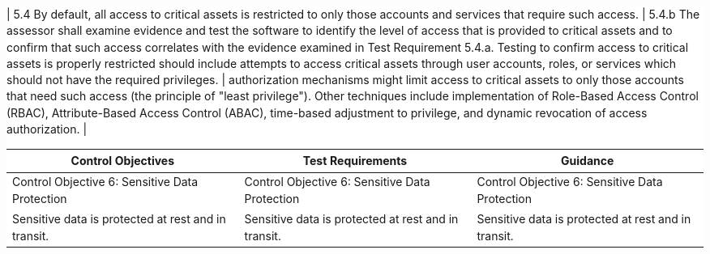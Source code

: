 | 5.4  By default, all access to critical  assets is restricted to only those  accounts and services that require  such access. | 5.4.b  The assessor shall examine evidence and test the  software to identify the level of access that is provided to critical  assets and to confirm that such access correlates with the  evidence examined in Test Requirement 5.4.a. Testing to  confirm access to critical assets is properly restricted should  include attempts to access critical assets through user accounts,  roles, or services which should not have the required privileges. | authorization mechanisms might limit access to critical  assets to only those accounts that need such access  (the principle of "least privilege"). Other techniques  include implementation of Role-Based Access Control  (RBAC), Attribute-Based Access Control (ABAC),  time-based adjustment to privilege, and dynamic  revocation of access authorization.                                                                               |



| Control Objectives                                  | Test Requirements                                                                                                                                                                                                                                                                                                                                                                                                                                                                                                            | Guidance                                                                                                                                                                                                                                                                                                                                                                                                                                                                                           |
|-----------------------------------------------------|------------------------------------------------------------------------------------------------------------------------------------------------------------------------------------------------------------------------------------------------------------------------------------------------------------------------------------------------------------------------------------------------------------------------------------------------------------------------------------------------------------------------------|----------------------------------------------------------------------------------------------------------------------------------------------------------------------------------------------------------------------------------------------------------------------------------------------------------------------------------------------------------------------------------------------------------------------------------------------------------------------------------------------------|
| Control Objective 6: Sensitive Data Protection      | Control Objective 6: Sensitive Data Protection                                                                                                                                                                                                                                                                                                                                                                                                                                                                               | Control Objective 6: Sensitive Data Protection                                                                                                                                                                                                                                                                                                                                                                                                                                                     |
| Sensitive data is protected at rest and in transit. | Sensitive data is protected at rest and in transit.                                                                                                                                                                                                                                                                                                                                                                                                                                                                          | Sensitive data is protected at rest and in transit.                                                                                                                                                                                                                                                                                                                                                                                                                                                |